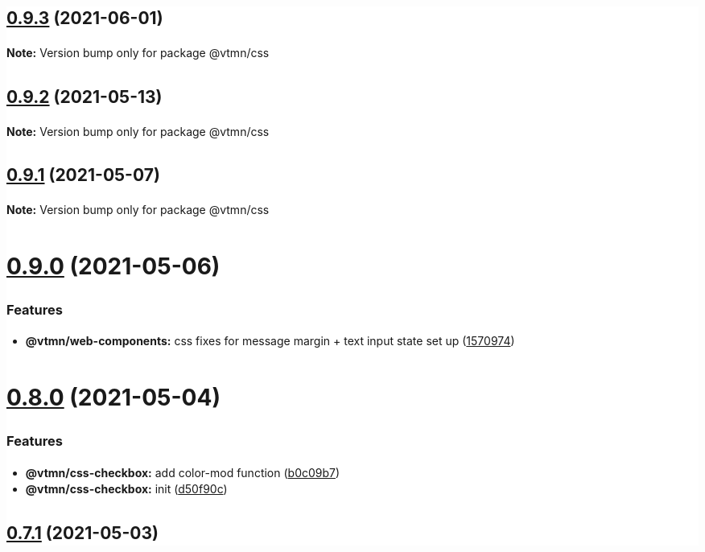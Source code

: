 



## [0.9.3](https://github.com/Decathlon/vitamin-web/compare/@vtmn/css@0.9.2...@vtmn/css@0.9.3) (2021-06-01)

**Note:** Version bump only for package @vtmn/css





## [0.9.2](https://github.com/Decathlon/vitamin-web/compare/@vtmn/css@0.9.1...@vtmn/css@0.9.2) (2021-05-13)

**Note:** Version bump only for package @vtmn/css





## [0.9.1](https://github.com/Decathlon/vitamin-web/compare/@vtmn/css@0.9.0...@vtmn/css@0.9.1) (2021-05-07)

**Note:** Version bump only for package @vtmn/css





# [0.9.0](https://github.com/Decathlon/vitamin-web/compare/@vtmn/css@0.8.0...@vtmn/css@0.9.0) (2021-05-06)


### Features

* **@vtmn/web-components:** css fixes for message margin + text input state set up ([1570974](https://github.com/Decathlon/vitamin-web/commit/15709740360dbd5f34d8cc89575e9539d5495b6c))





# [0.8.0](https://github.com/Decathlon/vitamin-web/compare/@vtmn/css@0.7.1...@vtmn/css@0.8.0) (2021-05-04)


### Features

* **@vtmn/css-checkbox:** add color-mod function ([b0c09b7](https://github.com/Decathlon/vitamin-web/commit/b0c09b7a057b004b9aef871ad90632be99a8b5aa))
* **@vtmn/css-checkbox:** init ([d50f90c](https://github.com/Decathlon/vitamin-web/commit/d50f90c14d27af023e8e7f7304ae311f1b9990ac))





## [0.7.1](https://github.com/Decathlon/vitamin-web/compare/@vtmn/css@0.7.0...@vtmn/css@0.7.1) (2021-05-03)
